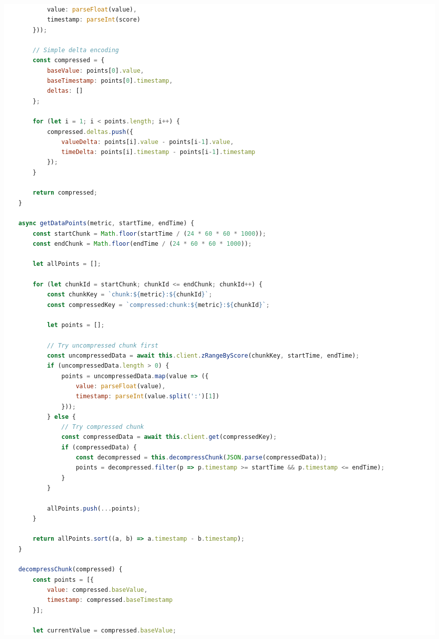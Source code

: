 ```javascript
            value: parseFloat(value),
            timestamp: parseInt(score)
        }));

        // Simple delta encoding
        const compressed = {
            baseValue: points[0].value,
            baseTimestamp: points[0].timestamp,
            deltas: []
        };

        for (let i = 1; i < points.length; i++) {
            compressed.deltas.push({
                valueDelta: points[i].value - points[i-1].value,
                timeDelta: points[i].timestamp - points[i-1].timestamp
            });
        }

        return compressed;
    }

    async getDataPoints(metric, startTime, endTime) {
        const startChunk = Math.floor(startTime / (24 * 60 * 60 * 1000));
        const endChunk = Math.floor(endTime / (24 * 60 * 60 * 1000));

        let allPoints = [];

        for (let chunkId = startChunk; chunkId <= endChunk; chunkId++) {
            const chunkKey = `chunk:${metric}:${chunkId}`;
            const compressedKey = `compressed:chunk:${metric}:${chunkId}`;

            let points = [];

            // Try uncompressed chunk first
            const uncompressedData = await this.client.zRangeByScore(chunkKey, startTime, endTime);
            if (uncompressedData.length > 0) {
                points = uncompressedData.map(value => ({
                    value: parseFloat(value),
                    timestamp: parseInt(value.split(':')[1])
                }));
            } else {
                // Try compressed chunk
                const compressedData = await this.client.get(compressedKey);
                if (compressedData) {
                    const decompressed = this.decompressChunk(JSON.parse(compressedData));
                    points = decompressed.filter(p => p.timestamp >= startTime && p.timestamp <= endTime);
                }
            }

            allPoints.push(...points);
        }

        return allPoints.sort((a, b) => a.timestamp - b.timestamp);
    }

    decompressChunk(compressed) {
        const points = [{
            value: compressed.baseValue,
            timestamp: compressed.baseTimestamp
        }];

        let currentValue = compressed.baseValue;
```